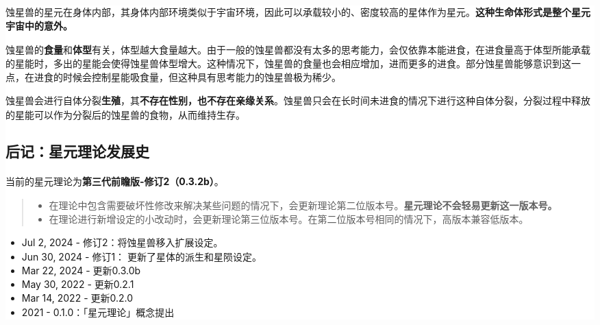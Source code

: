 蚀星兽的星元在身体内部，其身体内部环境类似于宇宙环境，因此可以承载较小的、密度较高的星体作为星元。**这种生命体形式是整个星元宇宙中的意外。**

蚀星兽的**食量**和**体型**有关，体型越大食量越大。由于一般的蚀星兽都没有太多的思考能力，会仅依靠本能进食，在进食量高于体型所能承载的星能时，多出的星能会使得蚀星兽体型增大。这种情况下，蚀星兽的食量也会相应增加，进而更多的进食。部分蚀星兽能够意识到这一点，在进食的时候会控制星能吸食量，但这种具有思考能力的蚀星兽极为稀少。

蚀星兽会进行自体分裂**生殖**，其**不存在性别，也不存在亲缘关系**。蚀星兽只会在长时间未进食的情况下进行这种自体分裂，分裂过程中释放的星能可以作为分裂后的蚀星兽的食物，从而维持生存。

## 后记：星元理论发展史

当前的星元理论为**第三代前瞻版-修订2（0.3.2b）**。

> - 在理论中包含需要破坏性修改来解决某些问题的情况下，会更新理论第二位版本号。**星元理论不会轻易更新这一版本号。**
> - 在理论进行新增设定的小改动时，会更新理论第三位版本号。在第二位版本号相同的情况下，高版本兼容低版本。

- Jul 2, 2024 - 修订2：将蚀星兽移入扩展设定。
- Jun 30, 2024 - 修订1： 更新了星体的派生和星陨设定。
- Mar 22, 2024 - 更新0.3.0b
- May 30, 2022 - 更新0.2.1
- Mar 14, 2022 - 更新0.2.0
- 2021 - 0.1.0：「星元理论」概念提出
